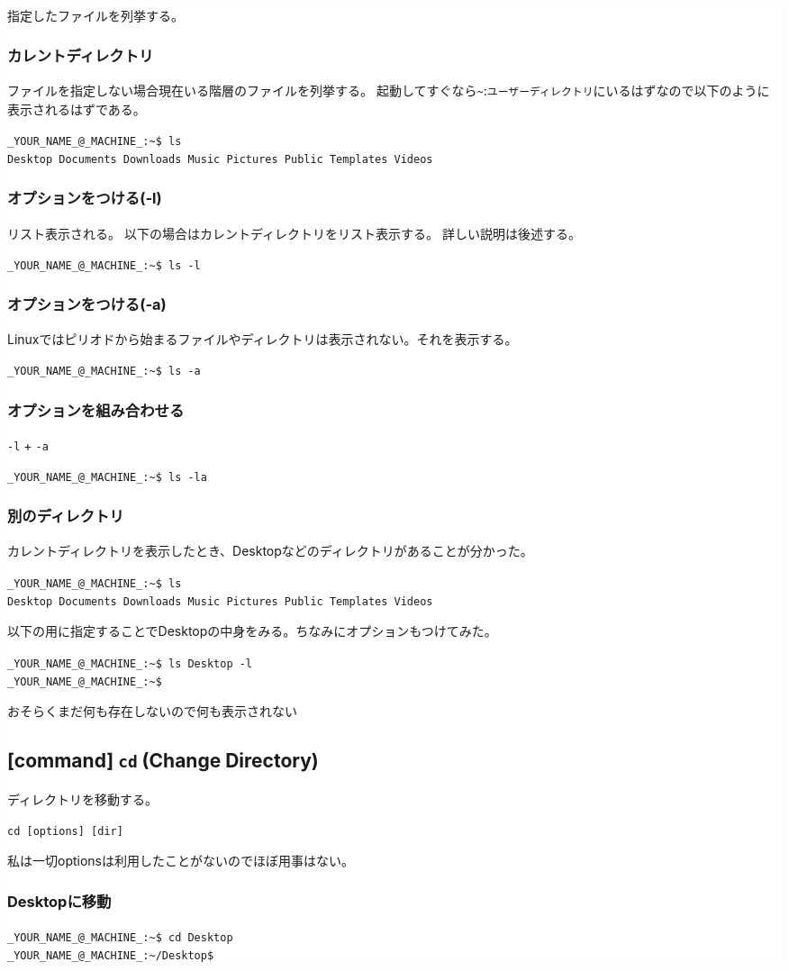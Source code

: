 指定したファイルを列挙する。

### カレントディレクトリ
ファイルを指定しない場合現在いる階層のファイルを列挙する。
起動してすぐなら`~`:`ユーザーディレクトリ`にいるはずなので以下のように表示されるはずである。
```
_YOUR_NAME_@_MACHINE_:~$ ls
Desktop Documents Downloads Music Pictures Public Templates Videos
```
### オプションをつける(-l)
リスト表示される。
以下の場合はカレントディレクトリをリスト表示する。
詳しい説明は後述する。
```
_YOUR_NAME_@_MACHINE_:~$ ls -l
```

### オプションをつける(-a)
Linuxではピリオドから始まるファイルやディレクトリは表示されない。それを表示する。
```
_YOUR_NAME_@_MACHINE_:~$ ls -a
```

### オプションを組み合わせる
`-l` + `-a`
```
_YOUR_NAME_@_MACHINE_:~$ ls -la
```

### 別のディレクトリ
カレントディレクトリを表示したとき、Desktopなどのディレクトリがあることが分かった。
```
_YOUR_NAME_@_MACHINE_:~$ ls
Desktop Documents Downloads Music Pictures Public Templates Videos
```
以下の用に指定することでDesktopの中身をみる。ちなみにオプションもつけてみた。
```
_YOUR_NAME_@_MACHINE_:~$ ls Desktop -l
_YOUR_NAME_@_MACHINE_:~$
```
おそらくまだ何も存在しないので何も表示されない


## [command] `cd` (Change Directory)
ディレクトリを移動する。
```
cd [options] [dir]
```
私は一切optionsは利用したことがないのでほぼ用事はない。

### Desktopに移動
```
_YOUR_NAME_@_MACHINE_:~$ cd Desktop
_YOUR_NAME_@_MACHINE_:~/Desktop$
```

